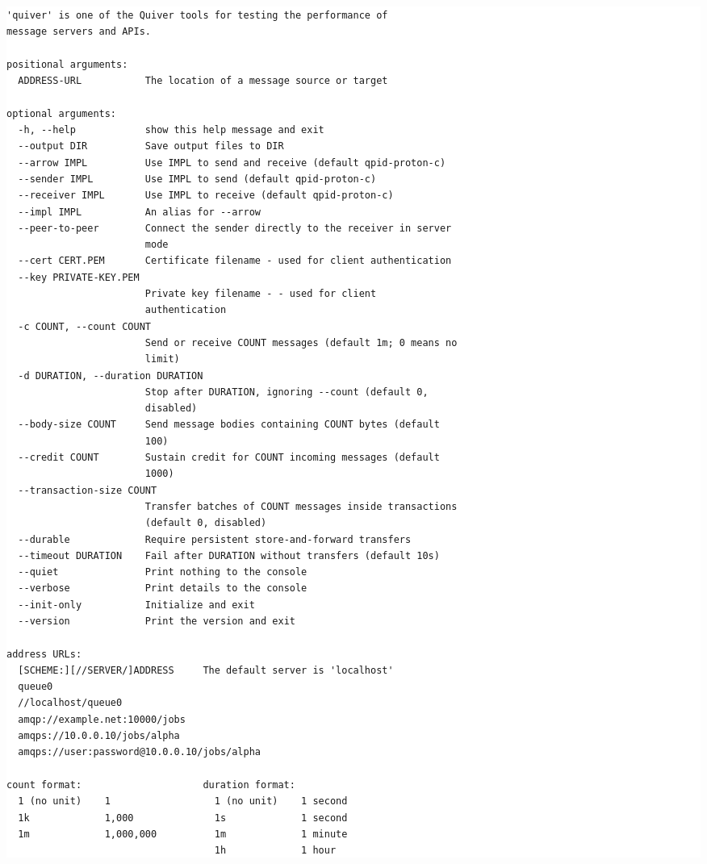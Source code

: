     'quiver' is one of the Quiver tools for testing the performance of
    message servers and APIs.

    positional arguments:
      ADDRESS-URL           The location of a message source or target

    optional arguments:
      -h, --help            show this help message and exit
      --output DIR          Save output files to DIR
      --arrow IMPL          Use IMPL to send and receive (default qpid-proton-c)
      --sender IMPL         Use IMPL to send (default qpid-proton-c)
      --receiver IMPL       Use IMPL to receive (default qpid-proton-c)
      --impl IMPL           An alias for --arrow
      --peer-to-peer        Connect the sender directly to the receiver in server
                            mode
      --cert CERT.PEM       Certificate filename - used for client authentication
      --key PRIVATE-KEY.PEM
                            Private key filename - - used for client
                            authentication
      -c COUNT, --count COUNT
                            Send or receive COUNT messages (default 1m; 0 means no
                            limit)
      -d DURATION, --duration DURATION
                            Stop after DURATION, ignoring --count (default 0,
                            disabled)
      --body-size COUNT     Send message bodies containing COUNT bytes (default
                            100)
      --credit COUNT        Sustain credit for COUNT incoming messages (default
                            1000)
      --transaction-size COUNT
                            Transfer batches of COUNT messages inside transactions
                            (default 0, disabled)
      --durable             Require persistent store-and-forward transfers
      --timeout DURATION    Fail after DURATION without transfers (default 10s)
      --quiet               Print nothing to the console
      --verbose             Print details to the console
      --init-only           Initialize and exit
      --version             Print the version and exit

    address URLs:
      [SCHEME:][//SERVER/]ADDRESS     The default server is 'localhost'
      queue0
      //localhost/queue0
      amqp://example.net:10000/jobs
      amqps://10.0.0.10/jobs/alpha
      amqps://user:password@10.0.0.10/jobs/alpha

    count format:                     duration format:
      1 (no unit)    1                  1 (no unit)    1 second
      1k             1,000              1s             1 second
      1m             1,000,000          1m             1 minute
                                        1h             1 hour
